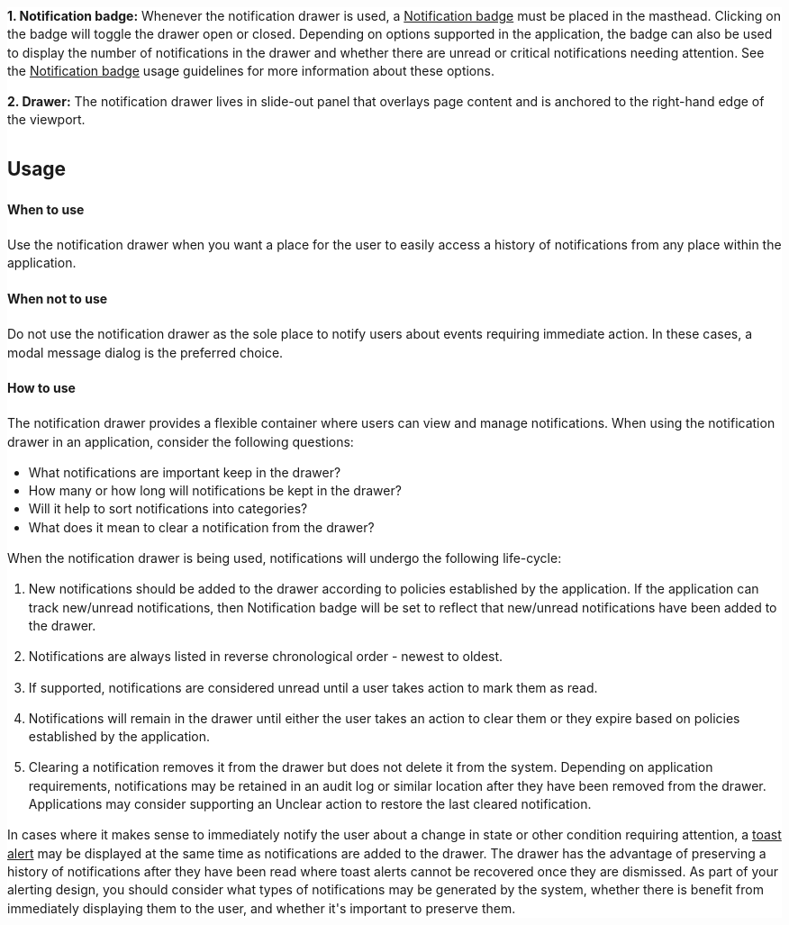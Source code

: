 
**1. Notification badge:** Whenever the notification drawer is used, a [Notification badge](/components/notification-badge) must be placed in the masthead. Clicking on the badge will toggle the drawer open or closed. Depending on options supported in the application, the badge can also be used to display the number of notifications in the drawer and whether there are unread or critical notifications needing attention. See the [Notification badge](components/notification-badge) usage guidelines for more information about these options.

**2. Drawer:** The notification drawer lives in slide-out panel that overlays page content and is anchored to the right-hand edge of the viewport.


## Usage

#### When to use
Use the notification drawer when you want a place for the user to easily access a history of notifications from any place within the application.

#### When not to use
Do not use the notification drawer as the sole place to notify users about events requiring immediate action. In these cases, a modal message dialog is the preferred choice.

#### How to use
The notification drawer provides a flexible container where users can view and manage notifications. When using the notification drawer in an application, consider the following questions:

- What notifications are important keep in the drawer?
- How many or how long will notifications be kept in the drawer?
- Will it help to sort notifications into categories?
- What does it mean to clear a notification from the drawer?

When the notification drawer is being used, notifications will undergo the following life-cycle:

1. New notifications should be added to the drawer according to policies established by the application. If the application can track new/unread notifications, then Notification badge will be set to reflect that new/unread notifications have been added to the drawer.

2. Notifications are always listed in reverse chronological order - newest to oldest.

3. If supported, notifications are considered unread until a user takes action to mark them as read.

4. Notifications will remain in the drawer until either the user takes an action to clear them or they expire based on policies established by the application.

5. Clearing a notification removes it from the drawer but does not delete it from the system. Depending on application requirements, notifications may be retained in an audit log or similar location after they have been removed from the drawer. Applications may consider supporting an Unclear action to restore the last cleared notification.

In cases where it makes sense to immediately notify the user about a change in state or other condition requiring attention, a [toast alert](/components/alert/design-guidelines#toast-alerts) may be displayed at the same time as notifications are added to the drawer. The drawer has the advantage of preserving a history of notifications after they have been read where toast alerts cannot be recovered once they are dismissed. As part of your alerting design, you should consider what types of notifications may be generated by the system, whether there is benefit from immediately displaying them to the user, and whether it's important to preserve them.  
